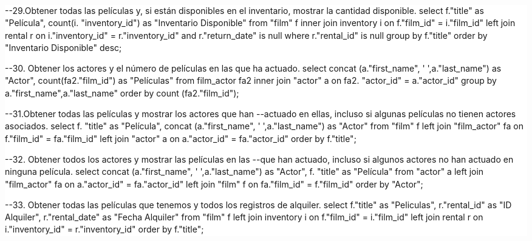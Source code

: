 --29.Obtener todas las películas y, si están disponibles en el inventario, mostrar la cantidad disponible.
select f."title" as "Película",
		count(i. "inventory_id") as "Inventario Disponible"
from "film" f
inner join inventory i 
on f."film_id" = i."film_id"
left join rental r 
on i."inventory_id" = r."inventory_id"
  and r."return_date" is null
where r."rental_id" is null
group by f."title"
order by "Inventario Disponible" desc;

--30. Obtener los actores y el número de películas en las que ha actuado.
select concat (a."first_name", ' ',a."last_name") as "Actor",
		count(fa2."film_id") as "Películas"
from film_actor fa2 
inner join "actor"  a
on fa2. "actor_id" = a."actor_id"
group by a."first_name",a."last_name"
order by count (fa2."film_id");

--31.Obtener todas las películas y mostrar los actores que han
--actuado en ellas, incluso si algunas películas no tienen actores asociados.
select f. "title" as "Película",
	concat (a."first_name", ' ',a."last_name") as "Actor"
from "film" f 
left join "film_actor" fa 
on f."film_id" = fa."film_id"
left join "actor" a 
on a."actor_id" = fa."actor_id"
order by f."title";

--32. Obtener todos los actores y mostrar las películas en las 
--que han actuado, incluso si algunos actores no han actuado en ninguna película.
select concat (a."first_name", ' ',a."last_name") as "Actor",
		f. "title" as "Película"
from "actor" a 
left join "film_actor" fa 
on a."actor_id" = fa."actor_id"
left join "film" f 
on fa."film_id" = f."film_id"
order by "Actor";

--33. Obtener todas las películas que tenemos y todos los registros de alquiler.
select f."title" as "Peliculas",
		r."rental_id" as "ID Alquiler",
		r."rental_date" as "Fecha Alquiler"
from "film" f
left join inventory i 
on f."film_id" = i."film_id"
left join rental r 
on i."inventory_id" = r."inventory_id"
order by f."title";
